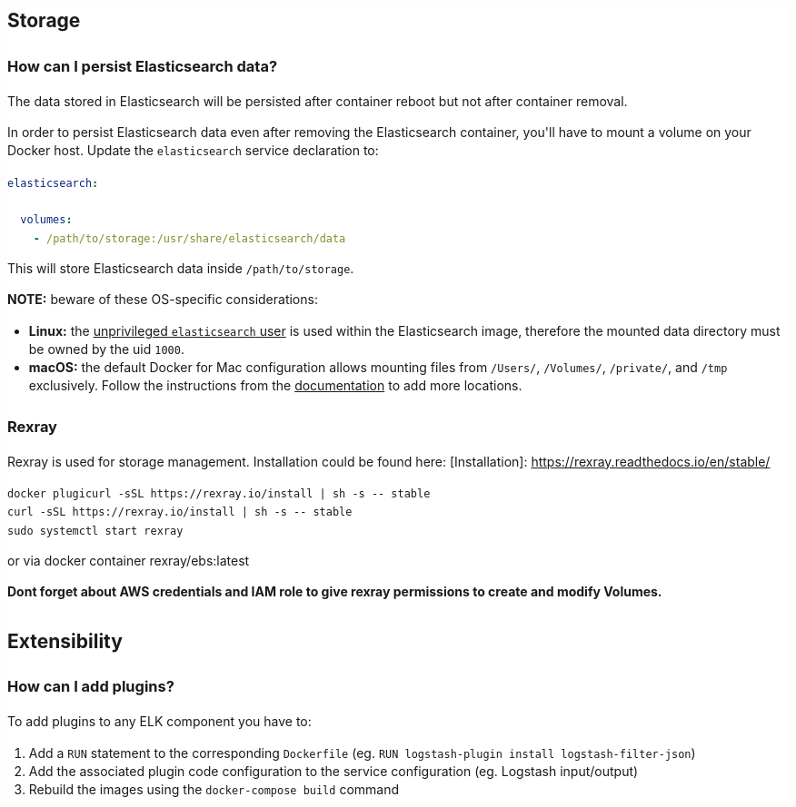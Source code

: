 ## Storage

### How can I persist Elasticsearch data?

The data stored in Elasticsearch will be persisted after container reboot but not after container removal.

In order to persist Elasticsearch data even after removing the Elasticsearch container, you'll have to mount a volume on
your Docker host. Update the `elasticsearch` service declaration to:

```yml
elasticsearch:

  volumes:
    - /path/to/storage:/usr/share/elasticsearch/data
```

This will store Elasticsearch data inside `/path/to/storage`.

**NOTE:** beware of these OS-specific considerations:
* **Linux:** the [unprivileged `elasticsearch` user][esuser] is used within the Elasticsearch image, therefore the
  mounted data directory must be owned by the uid `1000`.
* **macOS:** the default Docker for Mac configuration allows mounting files from `/Users/`, `/Volumes/`, `/private/`,
  and `/tmp` exclusively. Follow the instructions from the [documentation][macmounts] to add more locations.

[esuser]: https://github.com/elastic/elasticsearch-docker/blob/016bcc9db1dd97ecd0ff60c1290e7fa9142f8ddd/templates/Dockerfile.j2#L22
[macmounts]: https://docs.docker.com/docker-for-mac/osxfs/


### Rexray

Rexray is used for storage management.
Installation could be found here:
[Installation]: https://rexray.readthedocs.io/en/stable/

```console
docker plugicurl -sSL https://rexray.io/install | sh -s -- stable
curl -sSL https://rexray.io/install | sh -s -- stable
sudo systemctl start rexray
```
or via docker container rexray/ebs:latest

**Dont forget about AWS credentials and IAM role to give rexray permissions to create and modify Volumes.**

## Extensibility

### How can I add plugins?

To add plugins to any ELK component you have to:

1. Add a `RUN` statement to the corresponding `Dockerfile` (eg. `RUN logstash-plugin install logstash-filter-json`)
2. Add the associated plugin code configuration to the service configuration (eg. Logstash input/output)
3. Rebuild the images using the `docker-compose build` command
